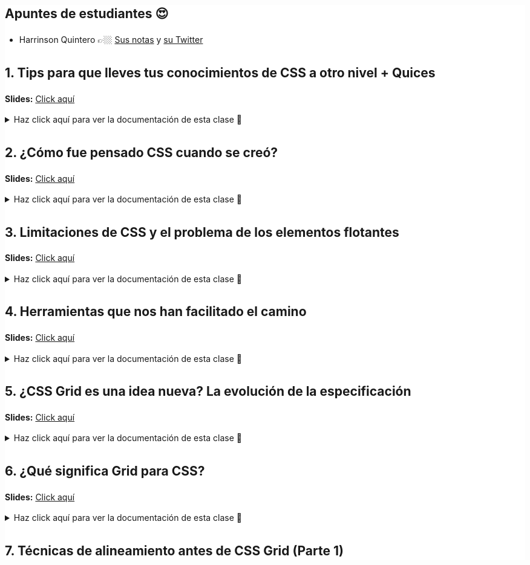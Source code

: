 ## Apuntes de estudiantes 😍

* Harrinson Quintero 👉🏼 [Sus notas](https://www.notion.so/Notas-Curso-de-CSS-Grid-Layout-aab64c07f7bf41ce88a93ac6178f69f5) y [su Twitter](https://twitter.com/Jhaqual)

## 1. Tips para que lleves tus conocimientos de CSS a otro nivel + Quices

**Slides:** [Click aquí](https://www.canva.com/design/DAEQFfekgdU/0jutcPgG2ibsiVm_JON5yg/view?utm_content=DAEQFfekgdU&utm_campaign=designshare&utm_medium=link&utm_source=sharebutton)

<details><summary>Haz click aquí para ver la documentación de esta clase 👀</summary></details>

## 2. ¿Cómo fue pensado CSS cuando se creó?

**Slides:** [Click aquí](https://www.canva.com/design/DAEQE_Q6irY/D-8q5MwKUdXQxdFsaCoNjg/view?utm_content=DAEQE_Q6irY&utm_campaign=designshare&utm_medium=link&utm_source=sharebutton)

<details><summary>Haz click aquí para ver la documentación de esta clase 👀</summary></details>

## 3. Limitaciones de CSS y el problema de los elementos flotantes

**Slides:** [Click aquí](https://www.canva.com/design/DAEQKtu0pgw/0_OUYnbKV5OCsD7Tek97bw/view?utm_content=DAEQKtu0pgw&utm_campaign=designshare&utm_medium=link&utm_source=sharebutton)

<details><summary>Haz click aquí para ver la documentación de esta clase 👀</summary></details>

## 4. Herramientas que nos han facilitado el camino

**Slides:** [Click aquí](https://www.canva.com/design/DAEQFDCuuD8/fLp8L0dB1yRslr8m3pMPMA/view?utm_content=DAEQFDCuuD8&utm_campaign=designshare&utm_medium=link&utm_source=sharebutton)

<details><summary>Haz click aquí para ver la documentación de esta clase 👀</summary></details>

## 5. ¿CSS Grid es una idea nueva? La evolución de la especificación

**Slides:** [Click aquí](https://www.canva.com/design/DAEQN8YEp4w/v1Z88OOvAodndxddKS4BBQ/view?utm_content=DAEQN8YEp4w&utm_campaign=designshare&utm_medium=link&utm_source=sharebutton)

<details><summary>Haz click aquí para ver la documentación de esta clase 👀</summary></details>

## 6. ¿Qué significa Grid para CSS?

**Slides:** [Click aquí](https://www.canva.com/design/DAEQOVE8yQU/-irgEI-4MpOp4FHYqJmlZg/view?utm_content=DAEQOVE8yQU&utm_campaign=designshare&utm_medium=link&utm_source=sharebutton)

<details><summary>Haz click aquí para ver la documentación de esta clase 👀</summary></details>

## 7. Técnicas de alineamiento antes de CSS Grid (Parte 1)
